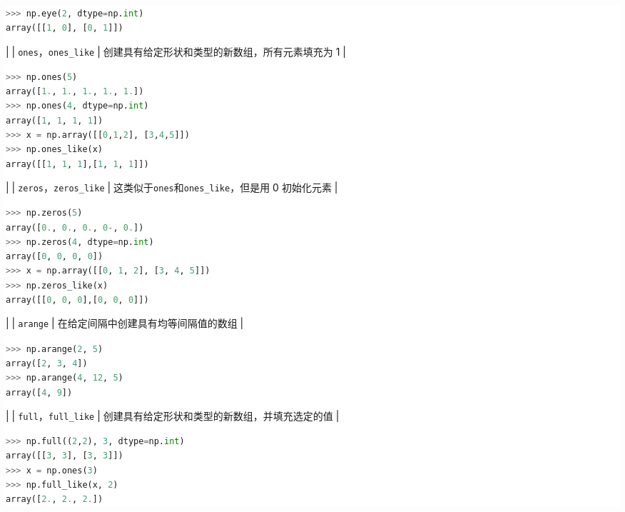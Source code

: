 ```py
>>> np.eye(2, dtype=np.int)
array([[1, 0], [0, 1]])

```

 |
| `ones`，`ones_like` | 创建具有给定形状和类型的新数组，所有元素填充为 1 | 

```py
>>> np.ones(5)
array([1., 1., 1., 1., 1.])
>>> np.ones(4, dtype=np.int)
array([1, 1, 1, 1])
>>> x = np.array([[0,1,2], [3,4,5]])
>>> np.ones_like(x)
array([[1, 1, 1],[1, 1, 1]])

```

 |
| `zeros`，`zeros_like` | 这类似于`ones`和`ones_like`，但是用 0 初始化元素 | 

```py
>>> np.zeros(5)
array([0., 0., 0., 0-, 0.])
>>> np.zeros(4, dtype=np.int)
array([0, 0, 0, 0])
>>> x = np.array([[0, 1, 2], [3, 4, 5]])
>>> np.zeros_like(x)
array([[0, 0, 0],[0, 0, 0]])

```

 |
| `arange` | 在给定间隔中创建具有均等间隔值的数组 | 

```py
>>> np.arange(2, 5)
array([2, 3, 4])
>>> np.arange(4, 12, 5)
array([4, 9])

```

 |
| `full`，`full_like` | 创建具有给定形状和类型的新数组，并填充选定的值 | 

```py
>>> np.full((2,2), 3, dtype=np.int)
array([[3, 3], [3, 3]])
>>> x = np.ones(3)
>>> np.full_like(x, 2)
array([2., 2., 2.])

```
